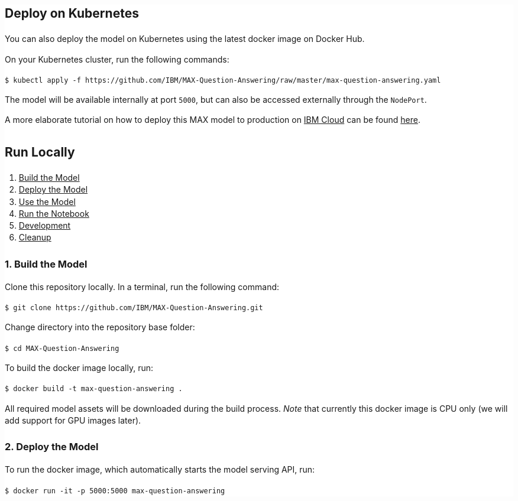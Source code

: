 ## Deploy on Kubernetes

You can also deploy the model on Kubernetes using the latest docker image on Docker Hub.

On your Kubernetes cluster, run the following commands:

```
$ kubectl apply -f https://github.com/IBM/MAX-Question-Answering/raw/master/max-question-answering.yaml
```

The model will be available internally at port `5000`, but can also be accessed externally through the `NodePort`.

A more elaborate tutorial on how to deploy this MAX model to production on [IBM Cloud](https://ibm.biz/Bdz2XM) can be found [here](http://ibm.biz/max-to-ibm-cloud-tutorial).

## Run Locally

1. [Build the Model](#1-build-the-model)
2. [Deploy the Model](#2-deploy-the-model)
3. [Use the Model](#3-use-the-model)
4. [Run the Notebook](#4-run-the-notebook)
5. [Development](#5-development)
6. [Cleanup](#6-cleanup)


### 1. Build the Model

Clone this repository locally. In a terminal, run the following command:

```
$ git clone https://github.com/IBM/MAX-Question-Answering.git
```

Change directory into the repository base folder:

```
$ cd MAX-Question-Answering
```

To build the docker image locally, run: 

```
$ docker build -t max-question-answering .
```

All required model assets will be downloaded during the build process. _Note_ that currently this docker image is CPU only (we will add support for GPU images later).


### 2. Deploy the Model

To run the docker image, which automatically starts the model serving API, run:

```
$ docker run -it -p 5000:5000 max-question-answering
```
